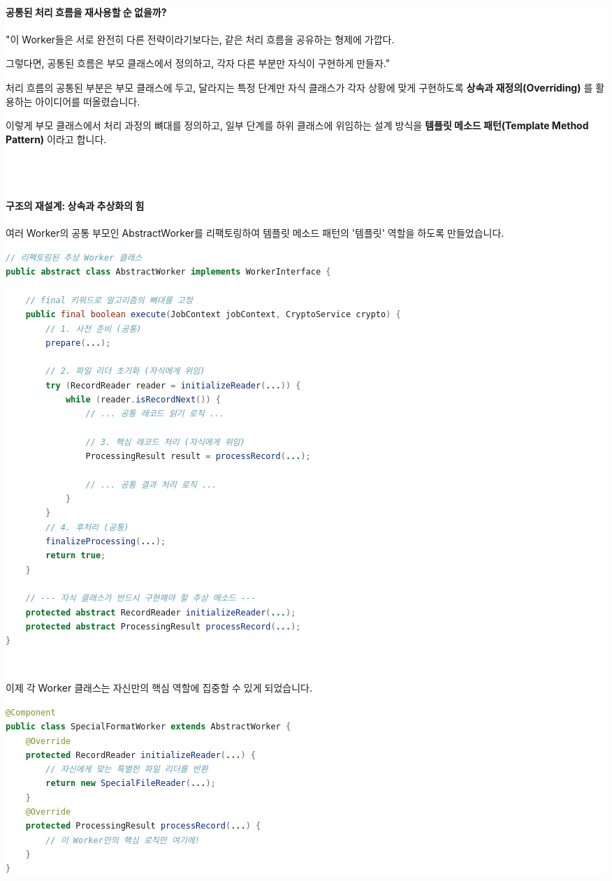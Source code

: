 #### 공통된 처리 흐름을 재사용할 순 없을까?

"이 Worker들은 서로 완전히 다른 전략이라기보다는, 같은 처리 흐름을 공유하는 형제에 가깝다.

그렇다면, 공통된 흐름은 부모 클래스에서 정의하고, 각자 다른 부분만 자식이 구현하게 만들자."

처리 흐름의 공통된 부분은 부모 클래스에 두고, 달라지는 특정 단계만 자식 클래스가 각자 상황에 맞게 구현하도록 **상속과 재정의(Overriding)** 를 활용하는 아이디어를 떠올렸습니다.

이렇게 부모 클래스에서 처리 과정의 뼈대를 정의하고, 일부 단계를 하위 클래스에 위임하는 설계 방식을 **템플릿 메소드 패턴(Template Method Pattern)** 이라고 합니다.

<br/><br/>

#### 구조의 재설계: 상속과 추상화의 힘

여러 Worker의 공통 부모인 AbstractWorker를 리팩토링하여 템플릿 메소드 패턴의 '템플릿' 역할을 하도록 만들었습니다.

```java
// 리팩토링된 추상 Worker 클래스
public abstract class AbstractWorker implements WorkerInterface {

    // final 키워드로 알고리즘의 뼈대를 고정
    public final boolean execute(JobContext jobContext, CryptoService crypto) {
        // 1. 사전 준비 (공통)
        prepare(...);

        // 2. 파일 리더 초기화 (자식에게 위임)
        try (RecordReader reader = initializeReader(...)) {
            while (reader.isRecordNext()) {
                // ... 공통 레코드 읽기 로직 ...

                // 3. 핵심 레코드 처리 (자식에게 위임)
                ProcessingResult result = processRecord(...);

                // ... 공통 결과 처리 로직 ...
            }
        }
        // 4. 후처리 (공통)
        finalizeProcessing(...);
        return true;
    }

    // --- 자식 클래스가 반드시 구현해야 할 추상 메소드 ---
    protected abstract RecordReader initializeReader(...);
    protected abstract ProcessingResult processRecord(...);
}

```

<br/>

이제 각 Worker 클래스는 자신만의 핵심 역할에 집중할 수 있게 되었습니다.

```java
@Component
public class SpecialFormatWorker extends AbstractWorker {
    @Override
    protected RecordReader initializeReader(...) {
        // 자신에게 맞는 특별한 파일 리더를 반환
        return new SpecialFileReader(...);
    }
    @Override
    protected ProcessingResult processRecord(...) {
        // 이 Worker만의 핵심 로직만 여기에!
    }
}
```
